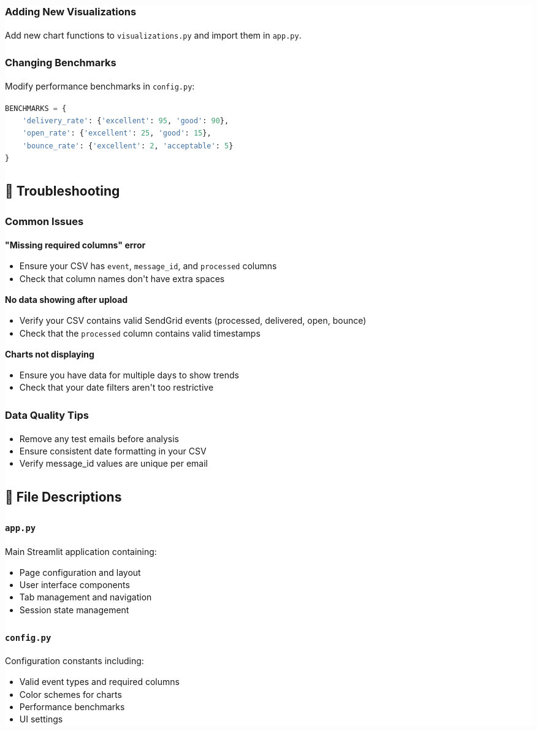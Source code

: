 ### Adding New Visualizations
Add new chart functions to `visualizations.py` and import them in `app.py`.

### Changing Benchmarks
Modify performance benchmarks in `config.py`:
```python
BENCHMARKS = {
    'delivery_rate': {'excellent': 95, 'good': 90},
    'open_rate': {'excellent': 25, 'good': 15},
    'bounce_rate': {'excellent': 2, 'acceptable': 5}
}
```

## 🐛 Troubleshooting

### Common Issues

**"Missing required columns" error**
- Ensure your CSV has `event`, `message_id`, and `processed` columns
- Check that column names don't have extra spaces

**No data showing after upload**
- Verify your CSV contains valid SendGrid events (processed, delivered, open, bounce)
- Check that the `processed` column contains valid timestamps

**Charts not displaying**
- Ensure you have data for multiple days to show trends
- Check that your date filters aren't too restrictive

### Data Quality Tips
- Remove any test emails before analysis
- Ensure consistent date formatting in your CSV
- Verify message_id values are unique per email

## 📝 File Descriptions

### `app.py`
Main Streamlit application containing:
- Page configuration and layout
- User interface components
- Tab management and navigation
- Session state management

### `config.py`
Configuration constants including:
- Valid event types and required columns
- Color schemes for charts
- Performance benchmarks
- UI settings
